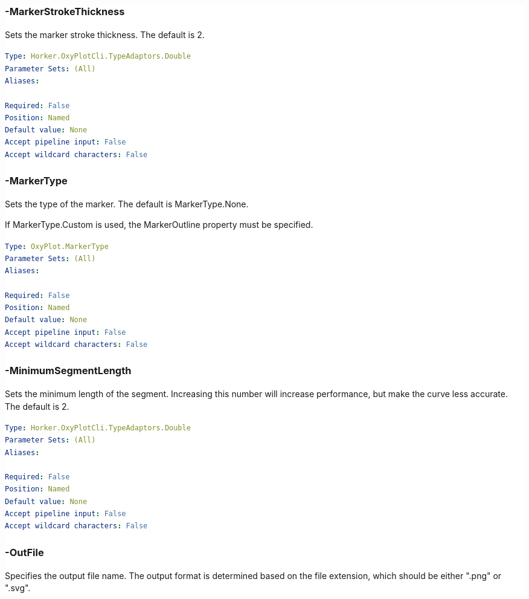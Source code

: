 ### -MarkerStrokeThickness
Sets the marker stroke thickness.
The default is 2.

```yaml
Type: Horker.OxyPlotCli.TypeAdaptors.Double
Parameter Sets: (All)
Aliases:

Required: False
Position: Named
Default value: None
Accept pipeline input: False
Accept wildcard characters: False
```

### -MarkerType
Sets the type of the marker.
The default is MarkerType.None.

If MarkerType.Custom is used, the MarkerOutline property must be specified.

```yaml
Type: OxyPlot.MarkerType
Parameter Sets: (All)
Aliases:

Required: False
Position: Named
Default value: None
Accept pipeline input: False
Accept wildcard characters: False
```

### -MinimumSegmentLength
Sets the minimum length of the segment. 
Increasing this number will increase performance,  but make the curve less accurate.
The default is 2.

```yaml
Type: Horker.OxyPlotCli.TypeAdaptors.Double
Parameter Sets: (All)
Aliases:

Required: False
Position: Named
Default value: None
Accept pipeline input: False
Accept wildcard characters: False
```

### -OutFile
Specifies the output file name.
The output format is determined based on the file extension, which should be either ".png" or ".svg".
